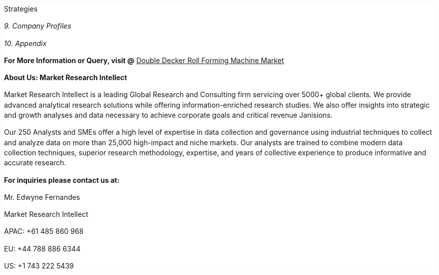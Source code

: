 Strategies</span></em></li></ul><p><em><span class="font-[700]">9. Company Profiles</span></em></p><p><em><span class="font-[700]">10. Appendix</span></em></p><p><span class="font-[700]"><strong>For More Information or Query, visit&nbsp;@</strong>&nbsp;</span><span class="font-[700]"><a href="https://www.marketresearchintellect.com/product/double-decker-roll-forming-machine-market/?utm_source=Linkedin&utm_medium=846" target="_blank" data-tracking-control-name="article-ssr-frontend-pulse_little-text-block" data-tracking-will-navigate="" data-test-link="">Double Decker Roll Forming Machine Market</a></span></p><p><strong><span class="font-[700]">About Us: Market Research Intellect</span></strong></p><p><span class="">Market Research Intellect is a leading Global Research and Consulting firm servicing over 5000+ global clients. We provide advanced analytical research solutions while offering information-enriched research studies.&nbsp;</span>We also offer insights into strategic and growth analyses and data necessary to achieve corporate goals and critical revenue Janisions.</p><p><span class="">Our 250 Analysts and SMEs offer a high level of expertise in data collection and governance using industrial techniques to collect and analyze data on more than 25,000 high-impact and niche markets. Our analysts are trained to combine modern data collection techniques, superior research methodology, expertise, and years of collective experience to produce informative and accurate research.</span></p><p><strong>For inquiries please contact us at:</strong></p><p>Mr. Edwyne Fernandes</p><p>Market Research Intellect</p><p>APAC: +61 485 860 968</p><p>EU: +44 788 886 6344</p><p>US: +1 743 222 5439</p>
